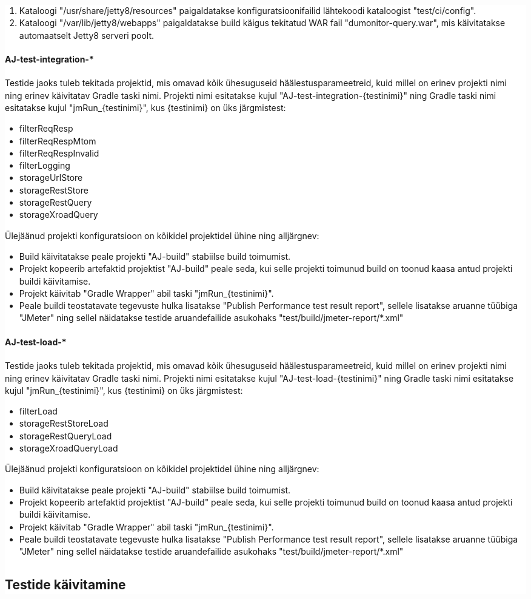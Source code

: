    1. Kataloogi "/usr/share/jetty8/resources" paigaldatakse konfiguratsioonifailid lähtekoodi kataloogist "test/ci/config".
   2. Kataloogi "/var/lib/jetty8/webapps" paigaldatakse build käigus tekitatud WAR fail "dumonitor-query.war", mis
   käivitatakse automaatselt Jetty8 serveri poolt.

#### AJ-test-integration-*

Testide jaoks tuleb tekitada projektid, mis omavad kõik ühesuguseid häälestusparameetreid, kuid millel on erinev projekti nimi ning erinev käivitatav Gradle taski nimi. Projekti nimi esitatakse kujul "AJ-test-integration-{testinimi}" ning Gradle taski nimi esitatakse kujul "jmRun_{testinimi}", kus {testinimi} on üks järgmistest:

* filterReqResp
* filterReqRespMtom
* filterReqRespInvalid
* filterLogging
* storageUrlStore
* storageRestStore
* storageRestQuery
* storageXroadQuery

Ülejäänud projekti konfiguratsioon on kõikidel projektidel ühine ning alljärgnev:

* Build käivitatakse peale projekti "AJ-build" stabiilse build toimumist.
* Projekt kopeerib artefaktid projektist "AJ-build" peale seda, kui selle
projekti toimunud build on toonud kaasa antud projekti buildi käivitamise.
* Projekt käivitab "Gradle Wrapper" abil taski "jmRun_{testinimi}".
* Peale buildi teostatavate tegevuste hulka lisatakse "Publish Performance test result report", sellele lisatakse aruanne tüübiga "JMeter" ning sellel näidatakse testide aruandefailide asukohaks "test/build/jmeter-report/*.xml"

#### AJ-test-load-*

Testide jaoks tuleb tekitada projektid, mis omavad kõik ühesuguseid häälestusparameetreid, kuid millel on erinev projekti nimi ning erinev käivitatav Gradle taski nimi. Projekti nimi esitatakse kujul "AJ-test-load-{testinimi}" ning Gradle taski nimi esitatakse kujul "jmRun_{testinimi}", kus {testinimi} on üks järgmistest:

* filterLoad
* storageRestStoreLoad
* storageRestQueryLoad
* storageXroadQueryLoad

Ülejäänud projekti konfiguratsioon on kõikidel projektidel ühine ning alljärgnev:

* Build käivitatakse peale projekti "AJ-build" stabiilse build toimumist.
* Projekt kopeerib artefaktid projektist "AJ-build" peale seda, kui selle
projekti toimunud build on toonud kaasa antud projekti buildi käivitamise.
* Projekt käivitab "Gradle Wrapper" abil taski "jmRun_{testinimi}".
* Peale buildi teostatavate tegevuste hulka lisatakse "Publish Performance test result report", sellele lisatakse aruanne tüübiga "JMeter" ning sellel näidatakse testide aruandefailide asukohaks "test/build/jmeter-report/*.xml"


## Testide käivitamine
